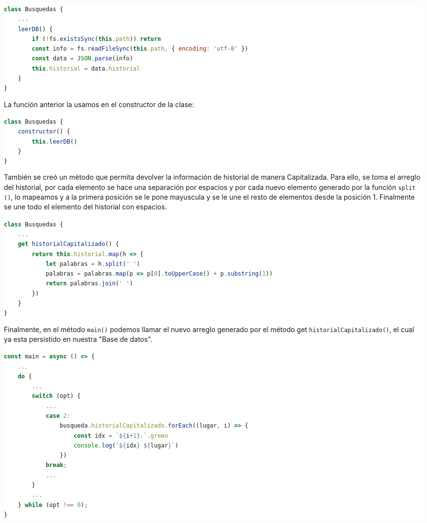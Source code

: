 ```js
class Busquedas {
    ...
    leerDB() {
        if (!fs.existsSync(this.path)) return
        const info = fs.readFileSync(this.path, { encoding: 'utf-8' })
        const data = JSON.parse(info)
        this.historial = data.historial
    }
}
```

La función anterior la usamos en el constructor de la clase:

```js
class Busquedas {
    constructor() {
        this.leerDB()
    }
}
```

También se creó un método que permita devolver la información de historial de manera Capitalizada. Para ello, se toma el arreglo del historial, por cada elemento se hace una separación por espacios y por cada nuevo elemento generado por la función `split()`, lo mapeamos y a la primera posición se le pone mayuscula y se le une el resto de elementos desde la posición 1. Finalmente se une todo el elemento del historial con espacios.

```js
class Busquedas {
    ...
    get historialCapitalizado() {
        return this.historial.map(h => {
            let palabras = h.split(' ')
            palabras = palabras.map(p => p[0].toUpperCase() + p.substring(1))
            return palabras.join(' ')
        })
    }
}
```

Finalmente, en el método `main()` podemos llamar el nuevo arreglo generado por el método get `historialCapitalizado()`, el cual ya esta persistido en nuestra "Base de datos".

```js
const main = async () => {
    ...
    do {
        ...
        switch (opt) {
            ...
            case 2: 
                busqueda.historialCapitalizado.forEach((lugar, i) => {
                    const idx = `${i+1}.`.green
                    console.log(`${idx} ${lugar}`)
                })
            break;
            ...
        }
        ...
    } while (opt !== 0);
}
```
